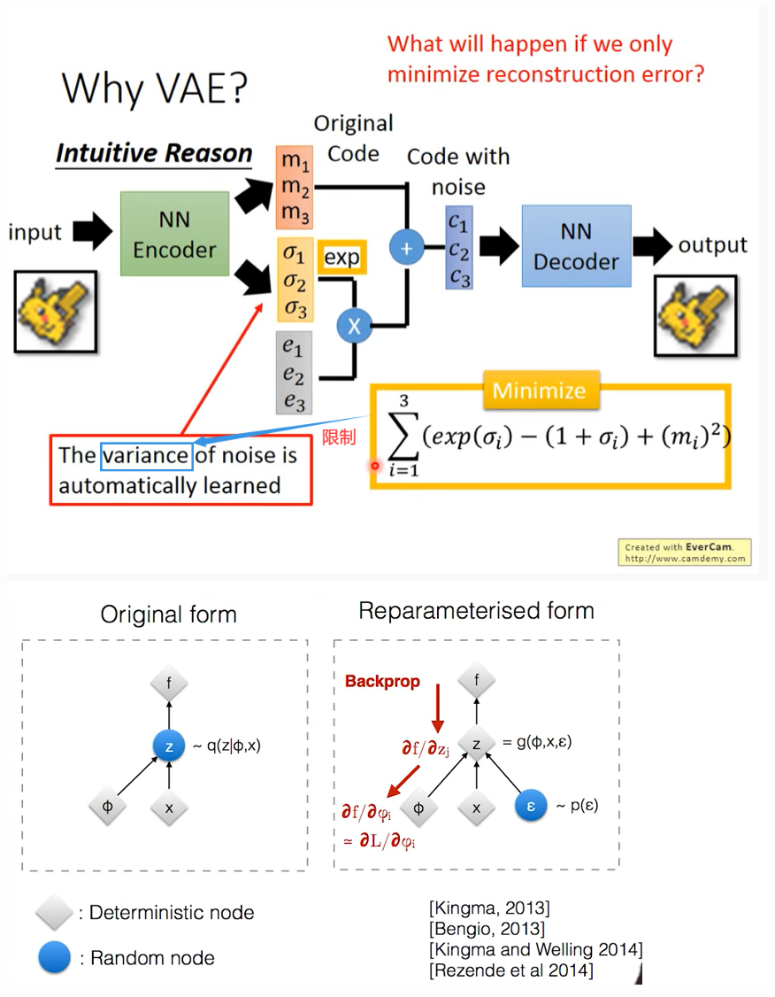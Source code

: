 ![image-20211208222438607](assess/image-20211208222438607.png)

![image-20211209101750597](assess/image-20211209101750597.png)
